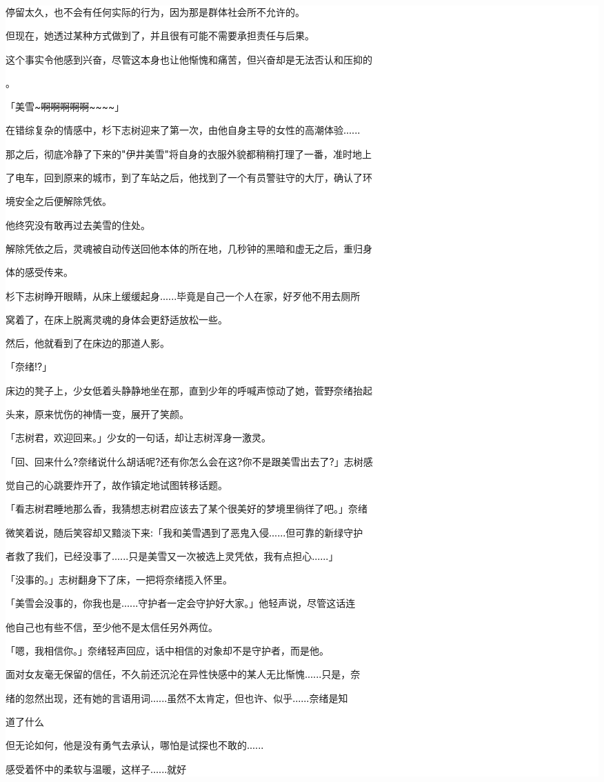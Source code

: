 停留太久，也不会有任何实际的行为，因为那是群体社会所不允许的。

但现在，她透过某种方式做到了，并且很有可能不需要承担责任与后果。

这个事实令他感到兴奋，尽管这本身也让他惭愧和痛苦，但兴奋却是无法否认和压抑的

。

「美雪~~~啊啊啊啊啊~~~~~~」

在错综复杂的情感中，杉下志树迎来了第一次，由他自身主导的女性的高潮体验......

那之后，彻底冷静了下来的"伊井美雪"将自身的衣服外貌都稍稍打理了一番，准时地上

了电车，回到原来的城市，到了车站之后，他找到了一个有员警驻守的大厅，确认了环

境安全之后便解除凭依。

他终究没有敢再过去美雪的住处。

解除凭依之后，灵魂被自动传送回他本体的所在地，几秒钟的黑暗和虚无之后，重归身

体的感受传来。

杉下志树睁开眼睛，从床上缓缓起身......毕竟是自己一个人在家，好歹他不用去厕所

窝着了，在床上脱离灵魂的身体会更舒适放松一些。

然后，他就看到了在床边的那道人影。

「奈绪!?」

床边的凳子上，少女低着头静静地坐在那，直到少年的呼喊声惊动了她，菅野奈绪抬起

头来，原来忧伤的神情一变，展开了笑颜。

「志树君，欢迎回来。」少女的一句话，却让志树浑身一激灵。

「回、回来什么?奈绪说什么胡话呢?还有你怎么会在这?你不是跟美雪出去了?」志树感

觉自己的心跳要炸开了，故作镇定地试图转移话题。

「看志树君睡地那么香，我猜想志树君应该去了某个很美好的梦境里徜徉了吧。」奈绪

微笑着说，随后笑容却又黯淡下来:「我和美雪遇到了恶鬼入侵......但可靠的新绿守护

者救了我们，已经没事了......只是美雪又一次被选上灵凭依，我有点担心......」

「没事的。」志树翻身下了床，一把将奈绪揽入怀里。

「美雪会没事的，你我也是......守护者一定会守护好大家。」他轻声说，尽管这话连

他自己也有些不信，至少他不是太信任另外两位。

「嗯，我相信你。」奈绪轻声回应，话中相信的对象却不是守护者，而是他。

面对女友毫无保留的信任，不久前还沉沦在异性快感中的某人无比惭愧......只是，奈

绪的忽然出现，还有她的言语用词......虽然不太肯定，但也许、似乎......奈绪是知

道了什么

但无论如何，他是没有勇气去承认，哪怕是试探也不敢的......

感受着怀中的柔软与温暖，这样子......就好
